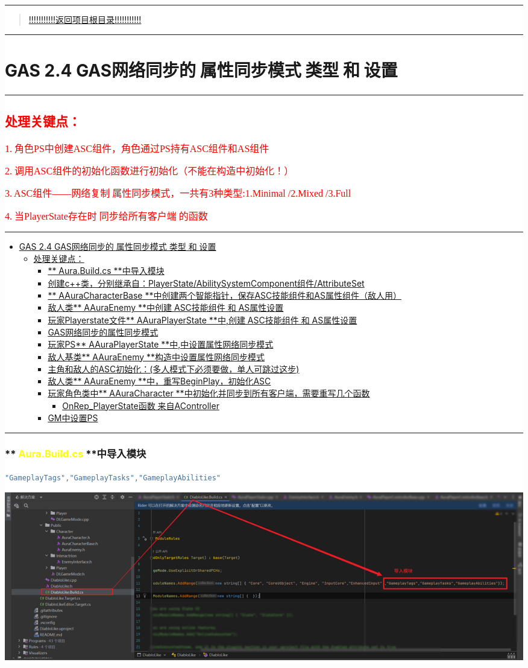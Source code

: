 ___________________________________________________________________________________________
>[!!!!!!!!!!!返回项目根目录!!!!!!!!!!!](./!!!!!!!!!!!项目目录!!!!!!!!!!!.md)
___________________________________________________________________________________________
# GAS 2.4 GAS网络同步的 属性同步模式 类型 和 设置

___________________________________________________________________________________________

## <font color=red>处理关键点：</font>

<font face="黑体" color=red size=3>1. 角色PS中创建ASC组件，角色通过PS持有ASC组件和AS组件 </font>

<font face="黑体" color=red size=3>2. 调用ASC组件的初始化函数进行初始化（不能在构造中初始化！）</font>

<font face="黑体" color=red size=3>3. ASC组件——网络复制 属性同步模式，一共有3种类型:1.Minimal /2.Mixed /3.Full </font>

<font face="黑体" color=red size=3>4. 当PlayerState存在时 同步给所有客户端 的函数 </font>

___________________________________________________________________________________________

- [GAS 2.4 GAS网络同步的 属性同步模式 类型 和 设置](#gas-24-gas网络同步的-属性同步模式-类型-和-设置)
  - [处理关键点：](#处理关键点)
    - [\*\* Aura.Build.cs \*\*中导入模块](#-aurabuildcs-中导入模块)
    - [创建c++类，分别继承自：PlayerState/AbilitySystemComponent组件/AttributeSet](#创建c类分别继承自playerstateabilitysystemcomponent组件attributeset)
    - [\*\* AAuraCharacterBase \*\*中创建两个智能指针，保存ASC技能组件和AS属性组件（敌人用）](#-aauracharacterbase-中创建两个智能指针保存asc技能组件和as属性组件敌人用)
    - [敌人类\*\* AAuraEnemy \*\*中创建 ASC技能组件 和 AS属性设置](#敌人类-aauraenemy-中创建-asc技能组件-和-as属性设置)
    - [玩家Playerstate文件\*\* AAuraPlayerState \*\*中,创建 ASC技能组件 和 AS属性设置](#玩家playerstate文件-aauraplayerstate-中创建-asc技能组件-和-as属性设置)
    - [GAS网络同步的属性同步模式](#gas网络同步的属性同步模式)
    - [玩家PS\*\* AAuraPlayerState \*\*中,中设置属性网络同步模式](#玩家ps-aauraplayerstate-中中设置属性网络同步模式)
    - [敌人基类\*\* AAuraEnemy \*\*构造中设置属性网络同步模式](#敌人基类-aauraenemy-构造中设置属性网络同步模式)
    - [主角和敌人的ASC初始化：(多人模式下必须要做，单人可跳过这步)](#主角和敌人的asc初始化多人模式下必须要做单人可跳过这步)
    - [敌人类\*\* AAuraEnemy \*\*中，重写BeginPlay，初始化ASC](#敌人类-aauraenemy-中重写beginplay初始化asc)
    - [玩家角色类中\*\* AAuraCharacter \*\*中初始化并同步到所有客户端，需要重写几个函数](#玩家角色类中-aauracharacter-中初始化并同步到所有客户端需要重写几个函数)
      - [OnRep\_PlayerState函数 来自AController](#onrep_playerstate函数-来自acontroller)
    - [GM中设置PS](#gm中设置ps)
___________________________________________________________________________________________

### **<font color=yellow> Aura.Build.cs </font>**中导入模块

```CPP
"GameplayTags","GameplayTasks","GameplayAbilities"
```



![](https://github.com/liyunlong618/MyNote/blob/master/%E8%99%9A%E5%B9%BBC++/%E6%A8%A1%E5%9D%97/GAS/GAS%E7%AC%AC%E4%BA%8C%E5%AD%A3-%E6%9A%97%E9%BB%91%E7%A0%B4%E5%9D%8F%E7%A5%9ELike%E6%B8%B8%E6%88%8F/%E9%85%8D%E5%9B%BE/GAS_2.4/1.png?raw=true)
